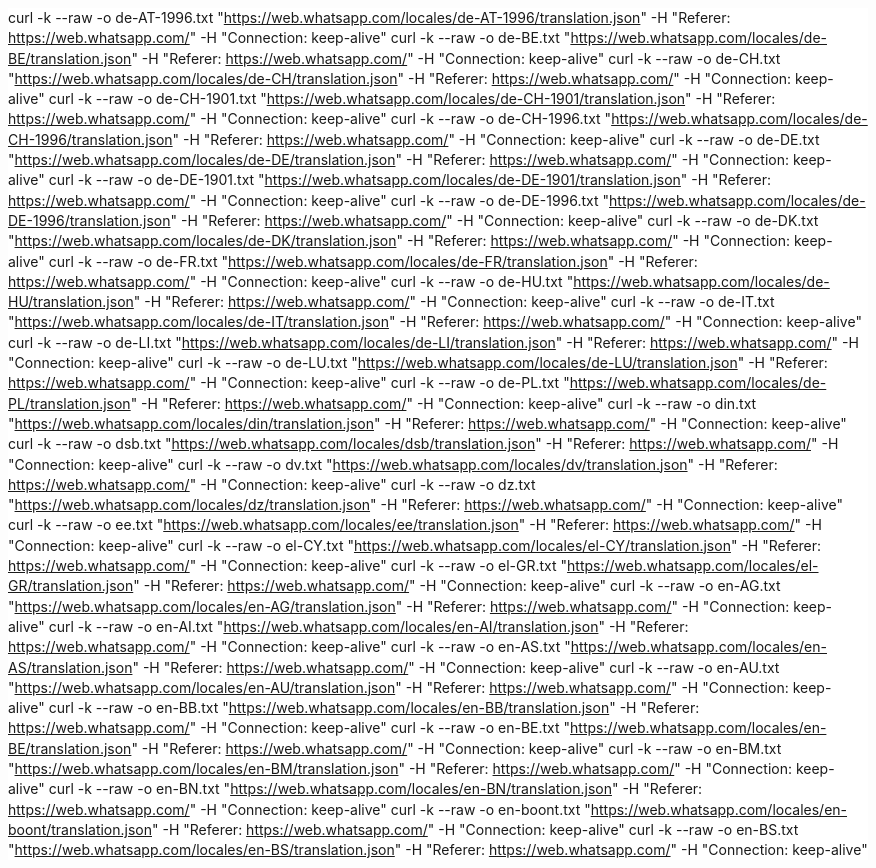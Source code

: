 curl -k --raw -o de-AT-1996.txt "https://web.whatsapp.com/locales/de-AT-1996/translation.json" -H "Referer: https://web.whatsapp.com/" -H "Connection: keep-alive"
curl -k --raw -o de-BE.txt "https://web.whatsapp.com/locales/de-BE/translation.json" -H "Referer: https://web.whatsapp.com/" -H "Connection: keep-alive"
curl -k --raw -o de-CH.txt "https://web.whatsapp.com/locales/de-CH/translation.json" -H "Referer: https://web.whatsapp.com/" -H "Connection: keep-alive"
curl -k --raw -o de-CH-1901.txt "https://web.whatsapp.com/locales/de-CH-1901/translation.json" -H "Referer: https://web.whatsapp.com/" -H "Connection: keep-alive"
curl -k --raw -o de-CH-1996.txt "https://web.whatsapp.com/locales/de-CH-1996/translation.json" -H "Referer: https://web.whatsapp.com/" -H "Connection: keep-alive"
curl -k --raw -o de-DE.txt "https://web.whatsapp.com/locales/de-DE/translation.json" -H "Referer: https://web.whatsapp.com/" -H "Connection: keep-alive"
curl -k --raw -o de-DE-1901.txt "https://web.whatsapp.com/locales/de-DE-1901/translation.json" -H "Referer: https://web.whatsapp.com/" -H "Connection: keep-alive"
curl -k --raw -o de-DE-1996.txt "https://web.whatsapp.com/locales/de-DE-1996/translation.json" -H "Referer: https://web.whatsapp.com/" -H "Connection: keep-alive"
curl -k --raw -o de-DK.txt "https://web.whatsapp.com/locales/de-DK/translation.json" -H "Referer: https://web.whatsapp.com/" -H "Connection: keep-alive"
curl -k --raw -o de-FR.txt "https://web.whatsapp.com/locales/de-FR/translation.json" -H "Referer: https://web.whatsapp.com/" -H "Connection: keep-alive"
curl -k --raw -o de-HU.txt "https://web.whatsapp.com/locales/de-HU/translation.json" -H "Referer: https://web.whatsapp.com/" -H "Connection: keep-alive"
curl -k --raw -o de-IT.txt "https://web.whatsapp.com/locales/de-IT/translation.json" -H "Referer: https://web.whatsapp.com/" -H "Connection: keep-alive"
curl -k --raw -o de-LI.txt "https://web.whatsapp.com/locales/de-LI/translation.json" -H "Referer: https://web.whatsapp.com/" -H "Connection: keep-alive"
curl -k --raw -o de-LU.txt "https://web.whatsapp.com/locales/de-LU/translation.json" -H "Referer: https://web.whatsapp.com/" -H "Connection: keep-alive"
curl -k --raw -o de-PL.txt "https://web.whatsapp.com/locales/de-PL/translation.json" -H "Referer: https://web.whatsapp.com/" -H "Connection: keep-alive"
curl -k --raw -o din.txt "https://web.whatsapp.com/locales/din/translation.json" -H "Referer: https://web.whatsapp.com/" -H "Connection: keep-alive"
curl -k --raw -o dsb.txt "https://web.whatsapp.com/locales/dsb/translation.json" -H "Referer: https://web.whatsapp.com/" -H "Connection: keep-alive"
curl -k --raw -o dv.txt "https://web.whatsapp.com/locales/dv/translation.json" -H "Referer: https://web.whatsapp.com/" -H "Connection: keep-alive"
curl -k --raw -o dz.txt "https://web.whatsapp.com/locales/dz/translation.json" -H "Referer: https://web.whatsapp.com/" -H "Connection: keep-alive"
curl -k --raw -o ee.txt "https://web.whatsapp.com/locales/ee/translation.json" -H "Referer: https://web.whatsapp.com/" -H "Connection: keep-alive"
curl -k --raw -o el-CY.txt "https://web.whatsapp.com/locales/el-CY/translation.json" -H "Referer: https://web.whatsapp.com/" -H "Connection: keep-alive"
curl -k --raw -o el-GR.txt "https://web.whatsapp.com/locales/el-GR/translation.json" -H "Referer: https://web.whatsapp.com/" -H "Connection: keep-alive"
curl -k --raw -o en-AG.txt "https://web.whatsapp.com/locales/en-AG/translation.json" -H "Referer: https://web.whatsapp.com/" -H "Connection: keep-alive"
curl -k --raw -o en-AI.txt "https://web.whatsapp.com/locales/en-AI/translation.json" -H "Referer: https://web.whatsapp.com/" -H "Connection: keep-alive"
curl -k --raw -o en-AS.txt "https://web.whatsapp.com/locales/en-AS/translation.json" -H "Referer: https://web.whatsapp.com/" -H "Connection: keep-alive"
curl -k --raw -o en-AU.txt "https://web.whatsapp.com/locales/en-AU/translation.json" -H "Referer: https://web.whatsapp.com/" -H "Connection: keep-alive"
curl -k --raw -o en-BB.txt "https://web.whatsapp.com/locales/en-BB/translation.json" -H "Referer: https://web.whatsapp.com/" -H "Connection: keep-alive"
curl -k --raw -o en-BE.txt "https://web.whatsapp.com/locales/en-BE/translation.json" -H "Referer: https://web.whatsapp.com/" -H "Connection: keep-alive"
curl -k --raw -o en-BM.txt "https://web.whatsapp.com/locales/en-BM/translation.json" -H "Referer: https://web.whatsapp.com/" -H "Connection: keep-alive"
curl -k --raw -o en-BN.txt "https://web.whatsapp.com/locales/en-BN/translation.json" -H "Referer: https://web.whatsapp.com/" -H "Connection: keep-alive"
curl -k --raw -o en-boont.txt "https://web.whatsapp.com/locales/en-boont/translation.json" -H "Referer: https://web.whatsapp.com/" -H "Connection: keep-alive"
curl -k --raw -o en-BS.txt "https://web.whatsapp.com/locales/en-BS/translation.json" -H "Referer: https://web.whatsapp.com/" -H "Connection: keep-alive"